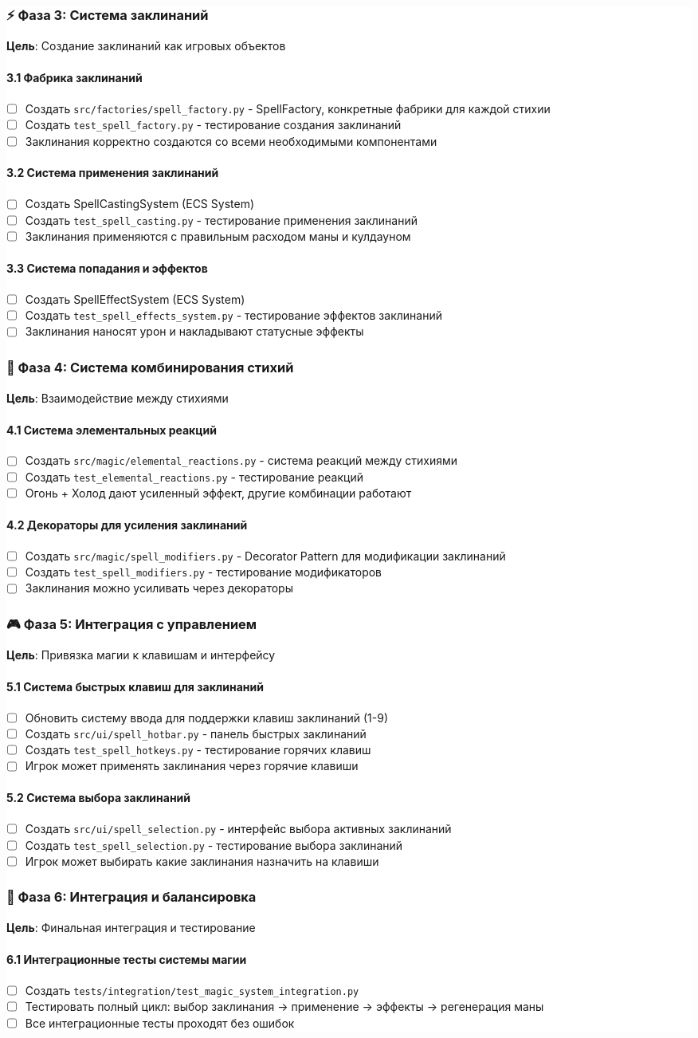 ### ⚡ Фаза 3: Система заклинаний
**Цель**: Создание заклинаний как игровых объектов

#### 3.1 Фабрика заклинаний
- [ ] Создать `src/factories/spell_factory.py` - SpellFactory, конкретные фабрики для каждой стихии
- [ ] Создать `test_spell_factory.py` - тестирование создания заклинаний
- [ ] Заклинания корректно создаются со всеми необходимыми компонентами

#### 3.2 Система применения заклинаний
- [ ] Создать SpellCastingSystem (ECS System)
- [ ] Создать `test_spell_casting.py` - тестирование применения заклинаний
- [ ] Заклинания применяются с правильным расходом маны и кулдауном

#### 3.3 Система попадания и эффектов
- [ ] Создать SpellEffectSystem (ECS System) 
- [ ] Создать `test_spell_effects_system.py` - тестирование эффектов заклинаний
- [ ] Заклинания наносят урон и накладывают статусные эффекты

### 🎯 Фаза 4: Система комбинирования стихий  
**Цель**: Взаимодействие между стихиями

#### 4.1 Система элементальных реакций
- [ ] Создать `src/magic/elemental_reactions.py` - система реакций между стихиями
- [ ] Создать `test_elemental_reactions.py` - тестирование реакций
- [ ] Огонь + Холод дают усиленный эффект, другие комбинации работают

#### 4.2 Декораторы для усиления заклинаний
- [ ] Создать `src/magic/spell_modifiers.py` - Decorator Pattern для модификации заклинаний
- [ ] Создать `test_spell_modifiers.py` - тестирование модификаторов
- [ ] Заклинания можно усиливать через декораторы

### 🎮 Фаза 5: Интеграция с управлением
**Цель**: Привязка магии к клавишам и интерфейсу

#### 5.1 Система быстрых клавиш для заклинаний
- [ ] Обновить систему ввода для поддержки клавиш заклинаний (1-9)
- [ ] Создать `src/ui/spell_hotbar.py` - панель быстрых заклинаний
- [ ] Создать `test_spell_hotkeys.py` - тестирование горячих клавиш
- [ ] Игрок может применять заклинания через горячие клавиши

#### 5.2 Система выбора заклинаний
- [ ] Создать `src/ui/spell_selection.py` - интерфейс выбора активных заклинаний
- [ ] Создать `test_spell_selection.py` - тестирование выбора заклинаний
- [ ] Игрок может выбирать какие заклинания назначить на клавиши

### 🔧 Фаза 6: Интеграция и балансировка
**Цель**: Финальная интеграция и тестирование

#### 6.1 Интеграционные тесты системы магии
- [ ] Создать `tests/integration/test_magic_system_integration.py`
- [ ] Тестировать полный цикл: выбор заклинания → применение → эффекты → регенерация маны
- [ ] Все интеграционные тесты проходят без ошибок
